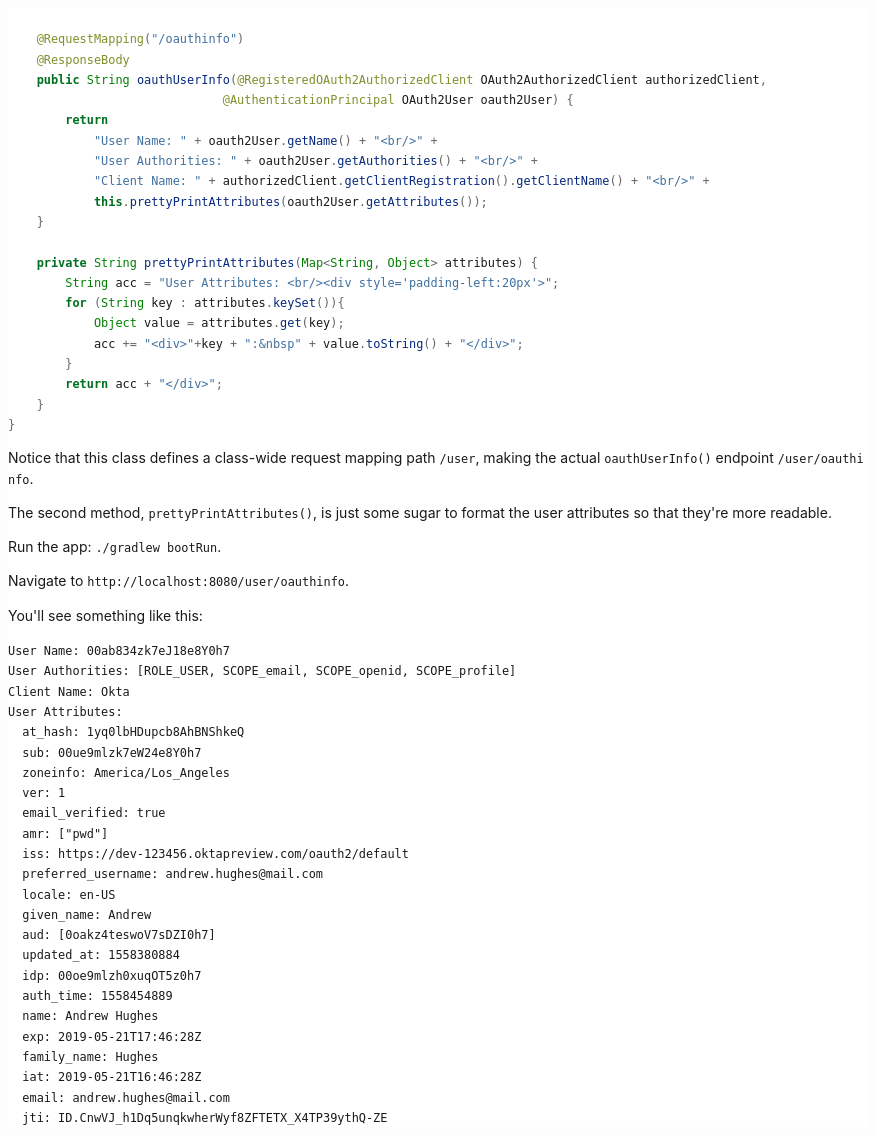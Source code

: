 ```java
      
    @RequestMapping("/oauthinfo")  
    @ResponseBody  
    public String oauthUserInfo(@RegisteredOAuth2AuthorizedClient OAuth2AuthorizedClient authorizedClient,  
                              @AuthenticationPrincipal OAuth2User oauth2User) {  
        return  
            "User Name: " + oauth2User.getName() + "<br/>" +  
            "User Authorities: " + oauth2User.getAuthorities() + "<br/>" +  
            "Client Name: " + authorizedClient.getClientRegistration().getClientName() + "<br/>" +  
            this.prettyPrintAttributes(oauth2User.getAttributes());  
    }  
  
    private String prettyPrintAttributes(Map<String, Object> attributes) {  
        String acc = "User Attributes: <br/><div style='padding-left:20px'>";  
        for (String key : attributes.keySet()){  
            Object value = attributes.get(key);  
            acc += "<div>"+key + ":&nbsp" + value.toString() + "</div>";  
        }  
        return acc + "</div>";  
    }  
}
```

Notice that this class defines a class-wide request mapping path `/user`, making the actual `oauthUserInfo()` endpoint `/user/oauthinfo`.  

The second method, `prettyPrintAttributes()`, is just some sugar to format the user attributes so that they're more readable.

Run the app: `./gradlew bootRun`. 

Navigate to `http://localhost:8080/user/oauthinfo`.

You'll see something like this:

```
User Name: 00ab834zk7eJ18e8Y0h7  
User Authorities: [ROLE_USER, SCOPE_email, SCOPE_openid, SCOPE_profile]  
Client Name: Okta  
User Attributes:  
  at_hash: 1yq0lbHDupcb8AhBNShkeQ
  sub: 00ue9mlzk7eW24e8Y0h7
  zoneinfo: America/Los_Angeles
  ver: 1
  email_verified: true
  amr: ["pwd"]
  iss: https://dev-123456.oktapreview.com/oauth2/default
  preferred_username: andrew.hughes@mail.com
  locale: en-US
  given_name: Andrew
  aud: [0oakz4teswoV7sDZI0h7]
  updated_at: 1558380884
  idp: 00oe9mlzh0xuqOT5z0h7
  auth_time: 1558454889
  name: Andrew Hughes
  exp: 2019-05-21T17:46:28Z
  family_name: Hughes
  iat: 2019-05-21T16:46:28Z
  email: andrew.hughes@mail.com
  jti: ID.CnwVJ_h1Dq5unqkwherWyf8ZFTETX_X4TP39ythQ-ZE
```
